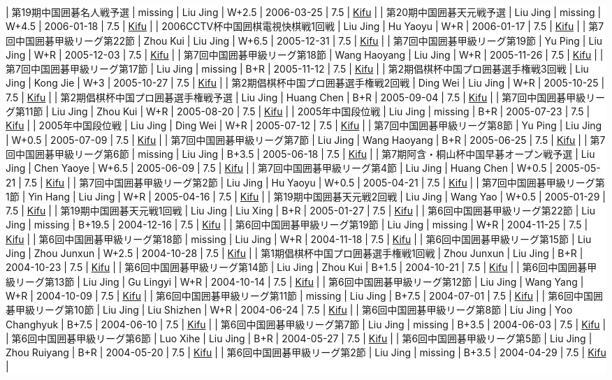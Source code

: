 | 第19期中国囲碁名人戦予選 | missing | Liu Jing | W+2.5 | 2006-03-25 | 7.5 | [Kifu](https://kifudepot.net/kifucontents.php?id=K28OqSiEqYvfpRrqfZ%2F1kg%3D%3D) | 
| 第20期中国囲碁天元戦予選 | Liu Jing | missing | W+4.5 | 2006-01-18 | 7.5 | [Kifu](https://kifudepot.net/kifucontents.php?id=19Tbh%2FekzUFNBmns2tZUwA%3D%3D) | 
| 2006CCTV杯中国囲棋電視快棋戦1回戦 | Liu Jing | Hu Yaoyu | W+R | 2006-01-17 | 7.5 | [Kifu](https://kifudepot.net/kifucontents.php?id=ij104fNC7h1jie8zBckZAw%3D%3D) | 
| 第7回中国囲碁甲級リーグ第22節 | Zhou Kui | Liu Jing | W+6.5 | 2005-12-31 | 7.5 | [Kifu](https://kifudepot.net/kifucontents.php?id=LFfuUvsrAHI7PlAR3Nnakw%3D%3D) | 
| 第7回中国囲碁甲級リーグ第19節 | Yu Ping | Liu Jing | W+R | 2005-12-03 | 7.5 | [Kifu](https://kifudepot.net/kifucontents.php?id=3CtMN4ORy0IyzmsXyoDvtw%3D%3D) | 
| 第7回中国囲碁甲級リーグ第18節 | Wang Haoyang | Liu Jing | W+R | 2005-11-26 | 7.5 | [Kifu](https://kifudepot.net/kifucontents.php?id=ydzj7q%2BnM7axf0orKTY1BA%3D%3D) | 
| 第7回中国囲碁甲級リーグ第17節 | Liu Jing | missing | B+R | 2005-11-12 | 7.5 | [Kifu](https://kifudepot.net/kifucontents.php?id=29tj099etPeUxyF9454LCQ%3D%3D) | 
| 第2期倡棋杯中国プロ囲碁選手権戦3回戦 | Liu Jing | Kong Jie | W+3 | 2005-10-27 | 7.5 | [Kifu](https://kifudepot.net/kifucontents.php?id=W%2BmZvNpM3W7Susup5mrqIA%3D%3D) | 
| 第2期倡棋杯中国プロ囲碁選手権戦2回戦 | Ding Wei | Liu Jing | W+R | 2005-10-25 | 7.5 | [Kifu](https://kifudepot.net/kifucontents.php?id=rUwBvNmYKNcmAKthkxvzTw%3D%3D) | 
| 第2期倡棋杯中国プロ囲碁選手権戦予選 | Liu Jing | Huang Chen | B+R | 2005-09-04 | 7.5 | [Kifu](https://kifudepot.net/kifucontents.php?id=ivCYlF8C3cbFaARuNuvMNw%3D%3D) | 
| 第7回中国囲碁甲級リーグ第11節 | Liu Jing | Zhou Kui | W+R | 2005-08-20 | 7.5 | [Kifu](https://kifudepot.net/kifucontents.php?id=aWDLEKzZYIFi3sQ8p6zecw%3D%3D) | 
| 2005年中国段位戦 | Liu Jing | missing | B+R | 2005-07-23 | 7.5 | [Kifu](https://kifudepot.net/kifucontents.php?id=8gFNj6NRDJSt2ccUGZhfRw%3D%3D) | 
| 2005年中国段位戦 | Liu Jing | Ding Wei | W+R | 2005-07-12 | 7.5 | [Kifu](https://kifudepot.net/kifucontents.php?id=xWvQNsA%2Feg3H5nVN%2BdgE0A%3D%3D) | 
| 第7回中国囲碁甲級リーグ第8節 | Yu Ping | Liu Jing | W+0.5 | 2005-07-09 | 7.5 | [Kifu](https://kifudepot.net/kifucontents.php?id=ClM295Vjjb%2BoXq3GPfkIBA%3D%3D) | 
| 第7回中国囲碁甲級リーグ第7節 | Liu Jing | Wang Haoyang | B+R | 2005-06-25 | 7.5 | [Kifu](https://kifudepot.net/kifucontents.php?id=BFSztWui8S1%2BF%2BSRh5Ldnw%3D%3D) | 
| 第7回中国囲碁甲級リーグ第6節 | missing | Liu Jing | B+3.5 | 2005-06-18 | 7.5 | [Kifu](https://kifudepot.net/kifucontents.php?id=l5ztpA7QLQxrHxZ33%2BxHTw%3D%3D) | 
| 第7期阿含・桐山杯中国早碁オープン戦予選 | Liu Jing | Chen Yaoye | W+6.5 | 2005-06-09 | 7.5 | [Kifu](https://kifudepot.net/kifucontents.php?id=keXTMh2VEWe5JF1siKsdxw%3D%3D) | 
| 第7回中国囲碁甲級リーグ第4節 | Liu Jing | Huang Chen | W+0.5 | 2005-05-21 | 7.5 | [Kifu](https://kifudepot.net/kifucontents.php?id=FmXlR6tvgkXM8m8YlrVMNw%3D%3D) | 
| 第7回中国囲碁甲級リーグ第2節 | Liu Jing | Hu Yaoyu | W+0.5 | 2005-04-21 | 7.5 | [Kifu](https://kifudepot.net/kifucontents.php?id=vlLCl69YbLwHsUm%2Fm6fRbQ%3D%3D) | 
| 第7回中国囲碁甲級リーグ第1節 | Yin Hang | Liu Jing | W+R | 2005-04-16 | 7.5 | [Kifu](https://kifudepot.net/kifucontents.php?id=xPEhNFN%2BVxGXdCnqINcMuA%3D%3D) | 
| 第19期中国囲碁天元戦2回戦 | Liu Jing | Wang Yao | W+0.5 | 2005-01-29 | 7.5 | [Kifu](https://kifudepot.net/kifucontents.php?id=Xxt5xvdo3LlKU6WoJ67MwA%3D%3D) | 
| 第19期中国囲碁天元戦1回戦 | Liu Jing | Liu Xing | B+R | 2005-01-27 | 7.5 | [Kifu](https://kifudepot.net/kifucontents.php?id=EIOWh87vN3ELxqsf8yAmbg%3D%3D) | 
| 第6回中国囲碁甲級リーグ第22節 | Liu Jing | missing | B+19.5 | 2004-12-16 | 7.5 | [Kifu](https://kifudepot.net/kifucontents.php?id=GPD5XWghXCPHS9CTvK%2B4rg%3D%3D) | 
| 第6回中国囲碁甲級リーグ第19節 | Liu Jing | missing | W+R | 2004-11-25 | 7.5 | [Kifu](https://kifudepot.net/kifucontents.php?id=k%2BMKqeWp4fwO%2FVCz9oNoIA%3D%3D) | 
| 第6回中国囲碁甲級リーグ第18節 | missing | Liu Jing | W+R | 2004-11-18 | 7.5 | [Kifu](https://kifudepot.net/kifucontents.php?id=Rl4WK5Vyx6b1xezedPtgTA%3D%3D) | 
| 第6回中国囲碁甲級リーグ第15節 | Liu Jing | Zhou Junxun | W+2.5 | 2004-10-28 | 7.5 | [Kifu](https://kifudepot.net/kifucontents.php?id=IxmeQ6yBm%2FVj8zGFluZoXg%3D%3D) | 
| 第1期倡棋杯中国プロ囲碁選手権戦1回戦 | Zhou Junxun | Liu Jing | B+R | 2004-10-23 | 7.5 | [Kifu](https://kifudepot.net/kifucontents.php?id=GTM8T0Euiq4CfBUAr0RWtw%3D%3D) | 
| 第6回中国囲碁甲級リーグ第14節 | Liu Jing | Zhou Kui | B+1.5 | 2004-10-21 | 7.5 | [Kifu](https://kifudepot.net/kifucontents.php?id=jOAQeSmYnWY5x5Aa%2F9k6Eg%3D%3D) | 
| 第6回中国囲碁甲級リーグ第13節 | Liu Jing | Gu Lingyi | W+R | 2004-10-14 | 7.5 | [Kifu](https://kifudepot.net/kifucontents.php?id=p45LPVCEEoIpH9ccce8dPA%3D%3D) | 
| 第6回中国囲碁甲級リーグ第12節 | Liu Jing | Wang Yang | W+R | 2004-10-09 | 7.5 | [Kifu](https://kifudepot.net/kifucontents.php?id=GoNlxjf7Xg6FT0FiZHeLUw%3D%3D) | 
| 第6回中国囲碁甲級リーグ第11節 | missing | Liu Jing | B+7.5 | 2004-07-01 | 7.5 | [Kifu](https://kifudepot.net/kifucontents.php?id=8cX53Vxn9nKILX8awHUCSA%3D%3D) | 
| 第6回中国囲碁甲級リーグ第10節 | Liu Jing | Liu Shizhen | W+R | 2004-06-24 | 7.5 | [Kifu](https://kifudepot.net/kifucontents.php?id=Pf%2BMNexG9yfZ%2FVeDWcWWGw%3D%3D) | 
| 第6回中国囲碁甲級リーグ第8節 | Liu Jing | Yoo Changhyuk | B+7.5 | 2004-06-10 | 7.5 | [Kifu](https://kifudepot.net/kifucontents.php?id=ygsDI0TbpgvUEVnJYUOa1A%3D%3D) | 
| 第6回中国囲碁甲級リーグ第7節 | Liu Jing | missing | B+3.5 | 2004-06-03 | 7.5 | [Kifu](https://kifudepot.net/kifucontents.php?id=y9%2BAHcqli5sPUSm%2FOg6Jnw%3D%3D) | 
| 第6回中国囲碁甲級リーグ第6節 | Luo Xihe | Liu Jing | B+R | 2004-05-27 | 7.5 | [Kifu](https://kifudepot.net/kifucontents.php?id=Bt6N8J2eHy8hCzR7le%2Bo8A%3D%3D) | 
| 第6回中国囲碁甲級リーグ第5節 | Liu Jing | Zhou Ruiyang | B+R | 2004-05-20 | 7.5 | [Kifu](https://kifudepot.net/kifucontents.php?id=14y4iYHBWlhoDwI1KfeNqw%3D%3D) | 
| 第6回中国囲碁甲級リーグ第2節 | Liu Jing | missing | B+3.5 | 2004-04-29 | 7.5 | [Kifu](https://kifudepot.net/kifucontents.php?id=VP6Wr2bgmN0ypaAVYYI7wg%3D%3D) | 